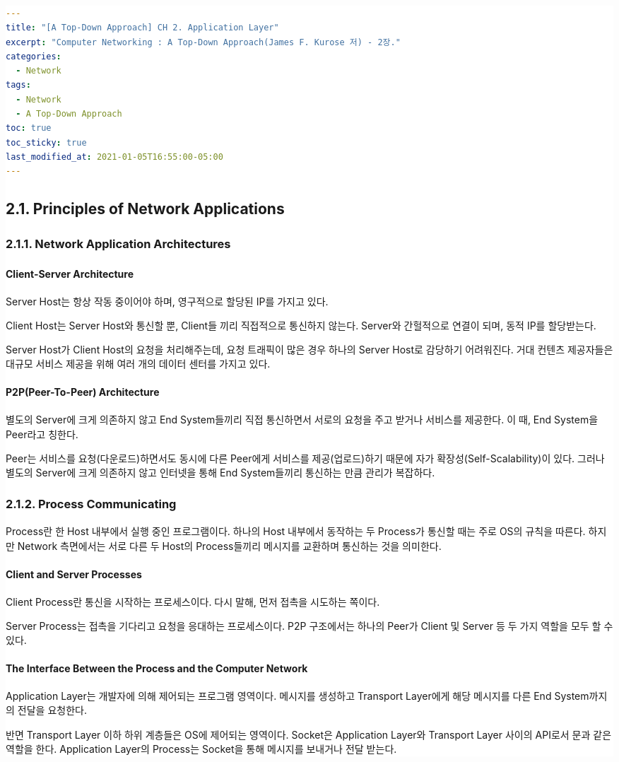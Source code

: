 ```yaml
---
title: "[A Top-Down Approach] CH 2. Application Layer"
excerpt: "Computer Networking : A Top-Down Approach(James F. Kurose 저) - 2장."
categories:
  - Network
tags:
  - Network
  - A Top-Down Approach
toc: true
toc_sticky: true
last_modified_at: 2021-01-05T16:55:00-05:00
---
```


## 2.1. Principles of Network Applications

### 2.1.1. Network Application Architectures

#### Client-Server Architecture

Server Host는 항상 작동 중이어야 하며, 영구적으로 할당된 IP를 가지고 있다.

Client Host는 Server Host와 통신할 뿐, Client들 끼리 직접적으로 통신하지 않는다. Server와 간헐적으로 연결이 되며, 동적 IP를 할당받는다.

Server Host가 Client Host의 요청을 처리해주는데, 요청 트래픽이 많은 경우 하나의 Server Host로 감당하기 어려워진다. 거대 컨텐츠 제공자들은 대규모 서비스 제공을 위해 여러 개의 데이터 센터를 가지고 있다.

#### P2P(Peer-To-Peer) Architecture

별도의 Server에 크게 의존하지 않고 End System들끼리 직접 통신하면서 서로의 요청을 주고 받거나 서비스를 제공한다. 이 때, End System을 Peer라고 칭한다.

Peer는 서비스를 요청(다운로드)하면서도 동시에 다른 Peer에게 서비스를 제공(업로드)하기 때문에 자가 확장성(Self-Scalability)이 있다. 그러나 별도의 Server에 크게 의존하지 않고 인터넷을 통해 End System들끼리 통신하는 만큼 관리가 복잡하다.

### 2.1.2. Process Communicating

Process란 한 Host 내부에서 실행 중인 프로그램이다. 하나의 Host 내부에서 동작하는 두 Process가 통신할 때는 주로 OS의 규칙을 따른다. 하지만 Network 측면에서는 서로 다른 두 Host의 Process들끼리 메시지를 교환하며 통신하는 것을 의미한다.

#### Client and Server Processes

Client Process란 통신을 시작하는 프로세스이다. 다시 말해, 먼저 접촉을 시도하는 쪽이다.

Server Process는 접촉을 기다리고 요청을 응대하는 프로세스이다. P2P 구조에서는 하나의 Peer가 Client 및 Server 등 두 가지 역할을 모두 할 수 있다.

#### The Interface Between the Process and the Computer Network

Application Layer는 개발자에 의해 제어되는 프로그램 영역이다. 메시지를 생성하고 Transport Layer에게 해당 메시지를 다른 End System까지의 전달을 요청한다.

반면 Transport Layer 이하 하위 계층들은 OS에 제어되는 영역이다. Socket은 Application Layer와 Transport Layer 사이의 API로서 문과 같은 역할을 한다. Application Layer의 Process는 Socket을 통해 메시지를 보내거나 전달 받는다.
